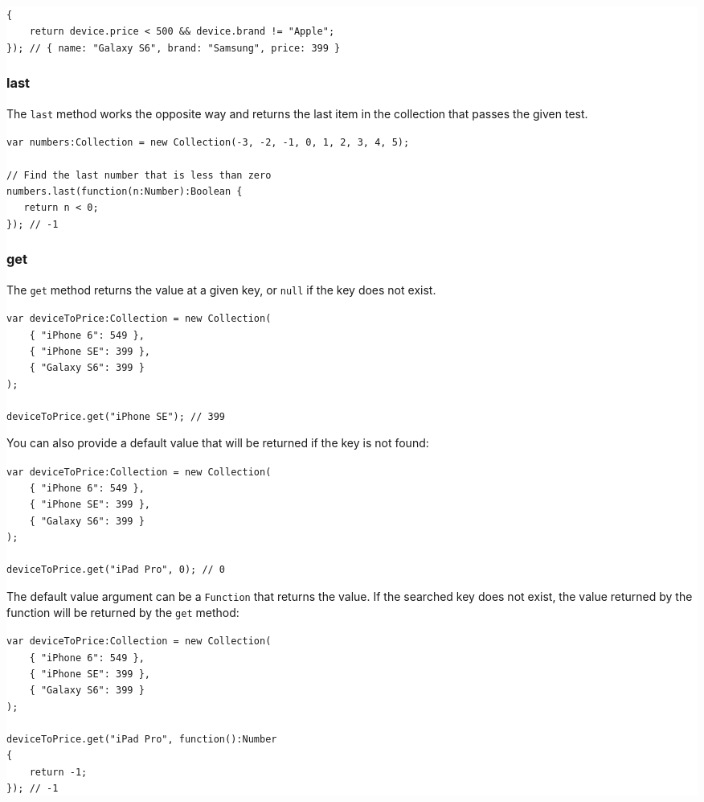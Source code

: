 ```as3
{
    return device.price < 500 && device.brand != "Apple";
}); // { name: "Galaxy S6", brand: "Samsung", price: 399 }
```

### last

The `last` method works the opposite way and returns the last item in the collection that passes the given test.

```as3
var numbers:Collection = new Collection(-3, -2, -1, 0, 1, 2, 3, 4, 5);

// Find the last number that is less than zero
numbers.last(function(n:Number):Boolean {
   return n < 0;
}); // -1
```

### get

The `get` method returns the value at a given key, or `null` if the key does not exist.

```as3
var deviceToPrice:Collection = new Collection(
    { "iPhone 6": 549 },
    { "iPhone SE": 399 },
    { "Galaxy S6": 399 }
);

deviceToPrice.get("iPhone SE"); // 399
```

You can also provide a default value that will be returned if the key is not found:

```as3
var deviceToPrice:Collection = new Collection(
    { "iPhone 6": 549 },
    { "iPhone SE": 399 },
    { "Galaxy S6": 399 }
);

deviceToPrice.get("iPad Pro", 0); // 0
```

The default value argument can be a `Function` that returns the value. If the searched key does not exist, the value returned by the function will be returned by the `get` method:

```as3
var deviceToPrice:Collection = new Collection(
    { "iPhone 6": 549 },
    { "iPhone SE": 399 },
    { "Galaxy S6": 399 }
);

deviceToPrice.get("iPad Pro", function():Number
{
    return -1;
}); // -1
```
